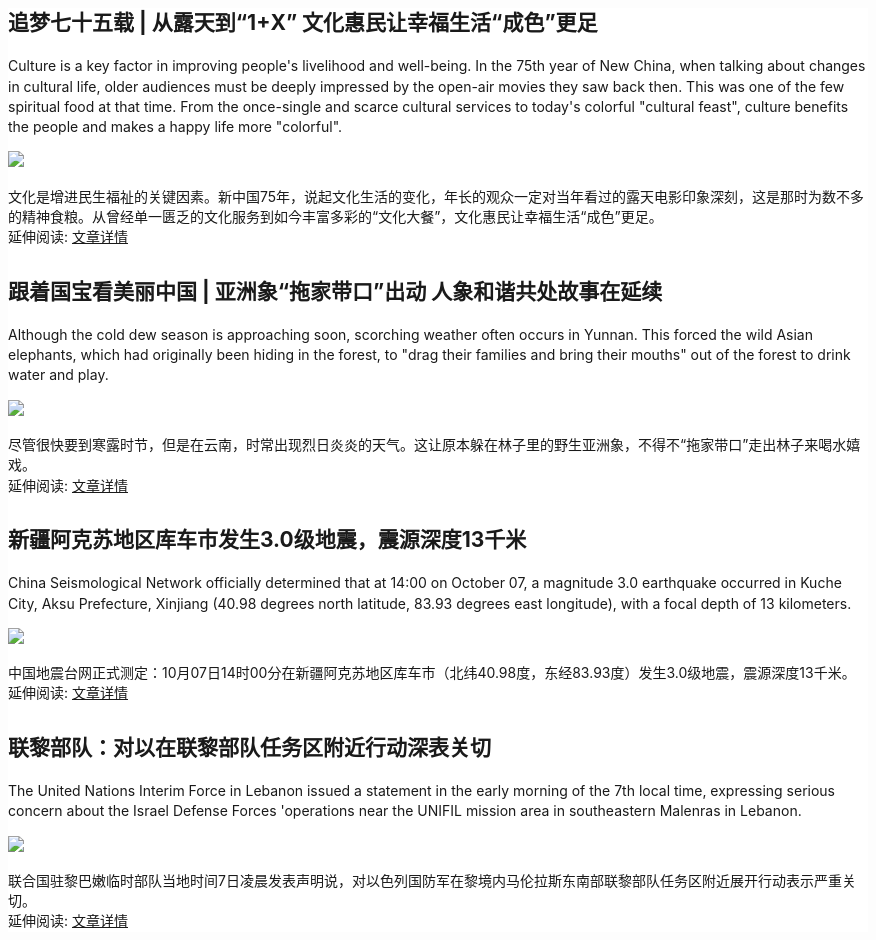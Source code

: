 ## 追梦七十五载 | 从露天到“1+X” 文化惠民让幸福生活“成色”更足   
Culture is a key factor in improving people's livelihood and well-being. In the 75th year of New China, when talking about changes in cultural life, older audiences must be deeply impressed by the open-air movies they saw back then. This was one of the few spiritual food at that time. From the once-single and scarce cultural services to today's colorful "cultural feast", culture benefits the people and makes a happy life more "colorful".   

<img src="https://p3.img.cctvpic.com/photoworkspace/2024/10/07/2024100713594222026.png" />   

文化是增进民生福祉的关键因素。新中国75年，说起文化生活的变化，年长的观众一定对当年看过的露天电影印象深刻，这是那时为数不多的精神食粮。从曾经单一匮乏的文化服务到如今丰富多彩的“文化大餐”，文化惠民让幸福生活“成色”更足。   
延伸阅读: [文章详情](https://news.cctv.com/2024/10/07/ARTIOnhPiRVOvSf0kMmU988y241007.shtml)   

<qrcode title="追梦七十五载 | 从露天到“1+X” 文化惠民让幸福生活“成色”更足" image="https://p3.img.cctvpic.com/photoworkspace/2024/10/07/2024100713594222026.png" />   

## 跟着国宝看美丽中国 | 亚洲象“拖家带口”出动 人象和谐共处故事在延续   
Although the cold dew season is approaching soon, scorching weather often occurs in Yunnan. This forced the wild Asian elephants, which had originally been hiding in the forest, to "drag their families and bring their mouths" out of the forest to drink water and play.   

<img src="https://p3.img.cctvpic.com/photoworkspace/2024/10/07/2024100714163378056.png" />   

尽管很快要到寒露时节，但是在云南，时常出现烈日炎炎的天气。这让原本躲在林子里的野生亚洲象，不得不“拖家带口”走出林子来喝水嬉戏。   
延伸阅读: [文章详情](https://news.cctv.com/2024/10/07/ARTIUWGvO6sNj5DII79Z2wGO241007.shtml)   

<qrcode title="跟着国宝看美丽中国 | 亚洲象“拖家带口”出动 人象和谐共处故事在延续" image="https://p3.img.cctvpic.com/photoworkspace/2024/10/07/2024100714163378056.png" />   

## 新疆阿克苏地区库车市发生3.0级地震，震源深度13千米   
China Seismological Network officially determined that at 14:00 on October 07, a magnitude 3.0 earthquake occurred in Kuche City, Aksu Prefecture, Xinjiang (40.98 degrees north latitude, 83.93 degrees east longitude), with a focal depth of 13 kilometers.   

<img src="https://p3.img.cctvpic.com/photoworkspace/2021/10/27/2021102710002599051.jpg" />   

中国地震台网正式测定：10月07日14时00分在新疆阿克苏地区库车市（北纬40.98度，东经83.93度）发生3.0级地震，震源深度13千米。   
延伸阅读: [文章详情](https://news.cctv.com/2024/10/07/ARTIbEfSsjEM4IMFmknlqTf6241007.shtml)   

<qrcode title="新疆阿克苏地区库车市发生3.0级地震，震源深度13千米" image="https://p3.img.cctvpic.com/photoworkspace/2021/10/27/2021102710002599051.jpg" />   

## 联黎部队：对以在联黎部队任务区附近行动深表关切   
The United Nations Interim Force in Lebanon issued a statement in the early morning of the 7th local time, expressing serious concern about the Israel Defense Forces 'operations near the UNIFIL mission area in southeastern Malenras in Lebanon.   

<img src="https://p5.img.cctvpic.com/photoworkspace/2024/10/07/2024100714032647332.png" />   

联合国驻黎巴嫩临时部队当地时间7日凌晨发表声明说，对以色列国防军在黎境内马伦拉斯东南部联黎部队任务区附近展开行动表示严重关切。   
延伸阅读: [文章详情](https://news.cctv.com/2024/10/07/ARTIdUMhHu3etmXgiLuRsMrT241007.shtml)   
